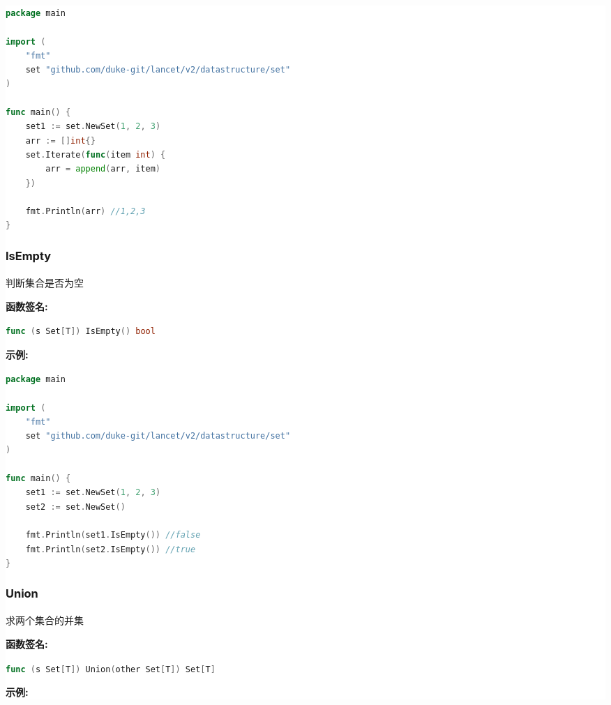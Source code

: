 ```go
package main

import (
    "fmt"
    set "github.com/duke-git/lancet/v2/datastructure/set"
)

func main() {
    set1 := set.NewSet(1, 2, 3)
    arr := []int{}
    set.Iterate(func(item int) {
        arr = append(arr, item)
    })

    fmt.Println(arr) //1,2,3
}
```



### <span id="IsEmpty">IsEmpty</span>
<p>判断集合是否为空</p>

<b>函数签名:</b>

```go
func (s Set[T]) IsEmpty() bool
```
<b>示例:</b>

```go
package main

import (
    "fmt"
    set "github.com/duke-git/lancet/v2/datastructure/set"
)

func main() {
    set1 := set.NewSet(1, 2, 3)
    set2 := set.NewSet()

    fmt.Println(set1.IsEmpty()) //false
    fmt.Println(set2.IsEmpty()) //true
}
```



### <span id="Union">Union</span>
<p>求两个集合的并集</p>

<b>函数签名:</b>

```go
func (s Set[T]) Union(other Set[T]) Set[T]
```
<b>示例:</b>
